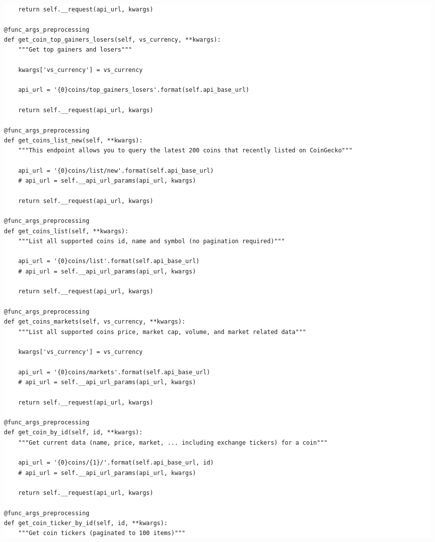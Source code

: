         return self.__request(api_url, kwargs)

    @func_args_preprocessing
    def get_coin_top_gainers_losers(self, vs_currency, **kwargs):
        """Get top gainers and losers"""

        kwargs['vs_currency'] = vs_currency

        api_url = '{0}coins/top_gainers_losers'.format(self.api_base_url)

        return self.__request(api_url, kwargs)

    @func_args_preprocessing
    def get_coins_list_new(self, **kwargs):
        """This endpoint allows you to query the latest 200 coins that recently listed on CoinGecko"""

        api_url = '{0}coins/list/new'.format(self.api_base_url)
        # api_url = self.__api_url_params(api_url, kwargs)

        return self.__request(api_url, kwargs)

    @func_args_preprocessing
    def get_coins_list(self, **kwargs):
        """List all supported coins id, name and symbol (no pagination required)"""

        api_url = '{0}coins/list'.format(self.api_base_url)
        # api_url = self.__api_url_params(api_url, kwargs)

        return self.__request(api_url, kwargs)

    @func_args_preprocessing
    def get_coins_markets(self, vs_currency, **kwargs):
        """List all supported coins price, market cap, volume, and market related data"""

        kwargs['vs_currency'] = vs_currency

        api_url = '{0}coins/markets'.format(self.api_base_url)
        # api_url = self.__api_url_params(api_url, kwargs)

        return self.__request(api_url, kwargs)

    @func_args_preprocessing
    def get_coin_by_id(self, id, **kwargs):
        """Get current data (name, price, market, ... including exchange tickers) for a coin"""

        api_url = '{0}coins/{1}/'.format(self.api_base_url, id)
        # api_url = self.__api_url_params(api_url, kwargs)

        return self.__request(api_url, kwargs)

    @func_args_preprocessing
    def get_coin_ticker_by_id(self, id, **kwargs):
        """Get coin tickers (paginated to 100 items)"""


[//]: # (<details><summary>finance</summary></details>)
[//]: # (<details><summary>status_updates</summary></details>)
[//]: # (<details><summary>events</summary></details>)